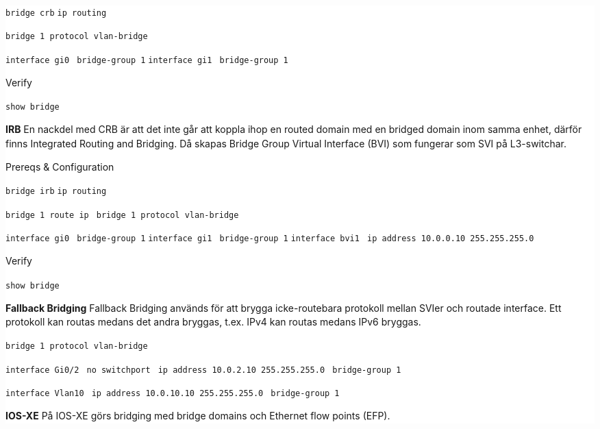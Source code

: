 `bridge crb`
`ip routing`

`bridge 1 protocol vlan-bridge`

`interface gi0`
` bridge-group 1`
`interface gi1`
` bridge-group 1`

Verify

`show bridge`

**IRB**
En nackdel med CRB är att det inte går att koppla ihop en routed domain
med en bridged domain inom samma enhet, därför finns Integrated Routing
and Bridging. Då skapas Bridge Group Virtual Interface (BVI) som
fungerar som SVI på L3-switchar.

Prereqs & Configuration

`bridge irb`
`ip routing`

`bridge 1 route ip `
`bridge 1 protocol vlan-bridge`

`interface gi0`
` bridge-group 1`
`interface gi1`
` bridge-group 1`
`interface bvi1`
` ip address 10.0.0.10 255.255.255.0`

Verify

`show bridge`

**Fallback Bridging**
Fallback Bridging används för att brygga icke-routebara protokoll mellan
SVIer och routade interface. Ett protokoll kan routas medans det andra
bryggas, t.ex. IPv4 kan routas medans IPv6 bryggas.

`bridge 1 protocol vlan-bridge`

`interface Gi0/2`
` no switchport`
` ip address 10.0.2.10 255.255.255.0`
` bridge-group 1`

`interface Vlan10`
` ip address 10.0.10.10 255.255.255.0`
` bridge-group 1`

**IOS-XE**
På IOS-XE görs bridging med bridge domains och Ethernet flow points
(EFP).

